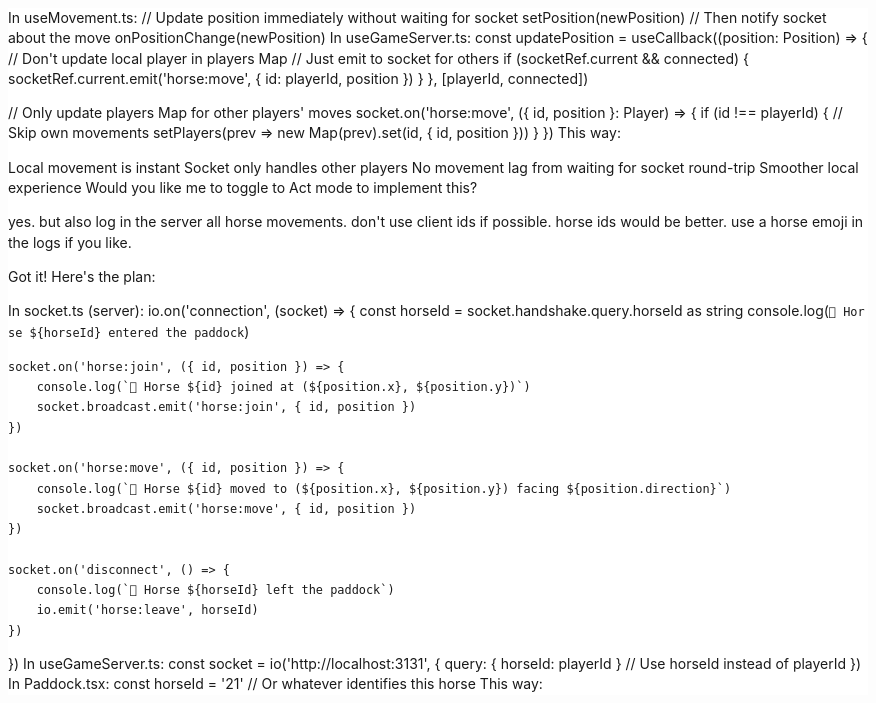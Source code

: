 In useMovement.ts:
// Update position immediately without waiting for socket
setPosition(newPosition)
// Then notify socket about the move
onPositionChange(newPosition)
In useGameServer.ts:
const updatePosition = useCallback((position: Position) => {
    // Don't update local player in players Map
    // Just emit to socket for others
    if (socketRef.current && connected) {
        socketRef.current.emit('horse:move', { id: playerId, position })
    }
}, [playerId, connected])

// Only update players Map for other players' moves
socket.on('horse:move', ({ id, position }: Player) => {
    if (id !== playerId) { // Skip own movements
        setPlayers(prev => new Map(prev).set(id, { id, position }))
    }
})
This way:

Local movement is instant
Socket only handles other players
No movement lag from waiting for socket round-trip
Smoother local experience
Would you like me to toggle to Act mode to implement this?


yes. but also log in the server all horse movements. don't use client ids if possible. horse ids would be better. use a horse emoji in the logs if you like.


Got it! Here's the plan:

In socket.ts (server):
io.on('connection', (socket) => {
    const horseId = socket.handshake.query.horseId as string
    console.log(`🐎 Horse ${horseId} entered the paddock`)

    socket.on('horse:join', ({ id, position }) => {
        console.log(`🐎 Horse ${id} joined at (${position.x}, ${position.y})`)
        socket.broadcast.emit('horse:join', { id, position })
    })

    socket.on('horse:move', ({ id, position }) => {
        console.log(`🐎 Horse ${id} moved to (${position.x}, ${position.y}) facing ${position.direction}`)
        socket.broadcast.emit('horse:move', { id, position })
    })

    socket.on('disconnect', () => {
        console.log(`🐎 Horse ${horseId} left the paddock`)
        io.emit('horse:leave', horseId)
    })
})
In useGameServer.ts:
const socket = io('http://localhost:3131', {
    query: { horseId: playerId } // Use horseId instead of playerId
})
In Paddock.tsx:
const horseId = '21' // Or whatever identifies this horse
<Paddock horseId={horseId} />
This way:
